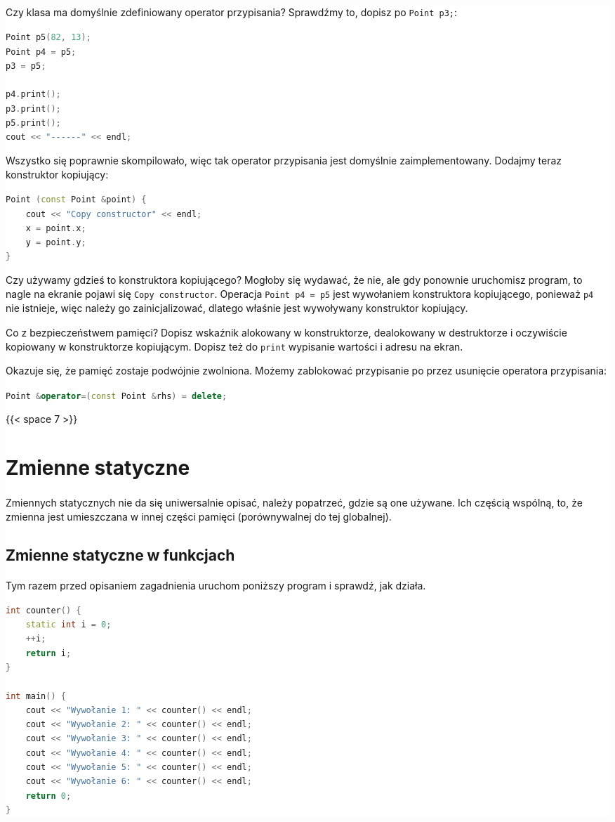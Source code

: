 Czy klasa ma domyślnie zdefiniowany operator przypisania? Sprawdźmy to, dopisz po `Point p3;`:

```cpp
Point p5(82, 13);
Point p4 = p5;
p3 = p5;

p4.print();
p3.print();
p5.print();
cout << "------" << endl;
```

Wszystko się poprawnie skompilowało, więc tak operator przypisania jest domyślnie zaimplementowany. Dodajmy teraz konstruktor kopiujący:

```cpp
Point (const Point &point) {
    cout << "Copy constructor" << endl;
    x = point.x;
    y = point.y;
}
```

Czy używamy gdzieś to konstruktora kopiującego? Mogłoby się wydawać, że nie, ale gdy ponownie uruchomisz program, to nagle na ekranie pojawi się `Copy constructor`. Operacja `Point p4 = p5` jest wywołaniem konstruktora kopiującego, ponieważ `p4` nie istnieje, więc należy go zainicjalizować, dlatego właśnie jest wywoływany konstruktor kopiujący.

Co z bezpieczeństwem pamięci? Dopisz wskaźnik alokowany w konstruktorze, dealokowany w destruktorze i oczywiście kopiowany w konstruktorze kopiującym. Dopisz też do `print` wypisanie wartości i adresu na ekran.

Okazuje się, że pamięć zostaje podwójnie zwolniona. Możemy zablokować przypisanie po przez usunięcie operatora przypisania:

```cpp
Point &operator=(const Point &rhs) = delete;
```

{{< space 7 >}}

# Zmienne statyczne

Zmiennych statycznych nie da się uniwersalnie opisać, należy popatrzeć, gdzie są one używane. Ich częścią wspólną, to, że zmienna jest umieszczana w innej części pamięci (porównywalnej do tej globalnej).

## Zmienne statyczne w funkcjach

Tym razem przed opisaniem zagadnienia uruchom poniższy program i sprawdź, jak działa.

```cpp
int counter() {
    static int i = 0;
    ++i;
    return i;
}

int main() {
    cout << "Wywołanie 1: " << counter() << endl;
    cout << "Wywołanie 2: " << counter() << endl;
    cout << "Wywołanie 3: " << counter() << endl;
    cout << "Wywołanie 4: " << counter() << endl;
    cout << "Wywołanie 5: " << counter() << endl;
    cout << "Wywołanie 6: " << counter() << endl;
    return 0;
}
```